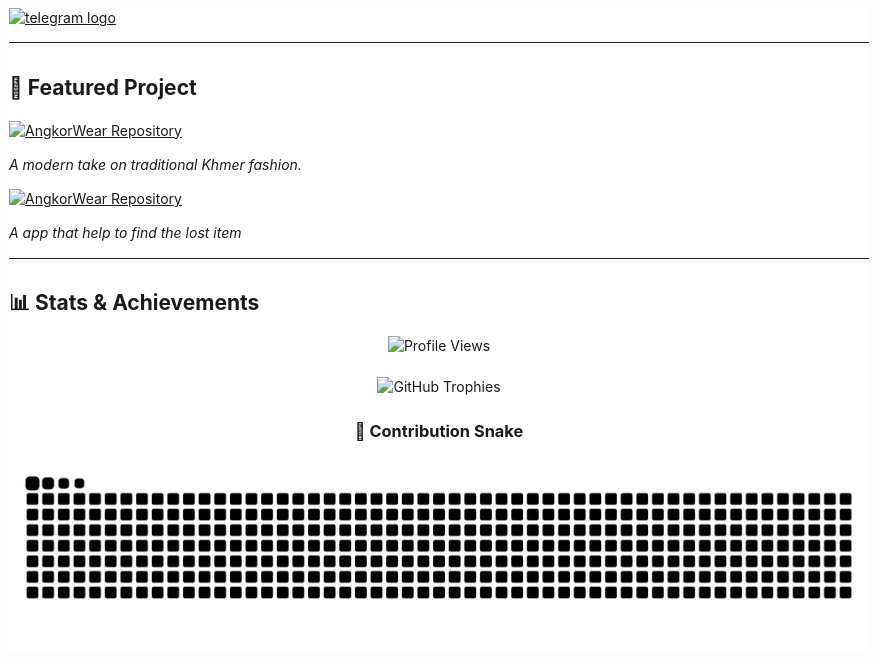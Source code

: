   <a href="" target="_blank">
  <img src="https://img.shields.io/static/v1?message=Telegram&logo=telegram&label=&color=2CA5E0&logoColor=white&labelColor=&style=for-the-badge" height="35" alt="telegram logo"  />
  </a>
</div>

---

<h2 align="left">🚀 Featured Project</h2>
<div align="left">
  <a href="https://github.com/songKimvisal/AngkorWear" target="_blank">
    <img src="https://github-readme-stats.vercel.app/api/pin/?username=songKimvisal&repo=AngkorWear&show_owner=true&hide_border=true&bg_color=1e1e2e&text_color=cdd6f4&icon_color=cba6f7&title_color=94e2d5" alt="AngkorWear Repository" />
  </a>
  <p><em>A modern take on traditional Khmer fashion.</em></p>
</div>
<div align="left">
  <a href="https://github.com/Sithi-sak/lost-and-found-mobile-app" target="_blank">
      <img src="https://github-readme-stats.vercel.app/api/pin/?username=Sithi-sak&repo=lost-and-found-mobile-app&show_owner=true&hide_border=true&bg_color=1e1e2e&text_color=cdd6f4&icon_color=cba6f7&title_color=94e2d5" alt="AngkorWear Repository" />
  </a>
  <p><em> A app that help to find the lost item </em></p>
</div>

---

<h2 align="left">📊 Stats & Achievements</h2>
<div align="center">
  <img src="https://count.getloli.com/get/@:songKimvisal?theme=3d-num" alt="Profile Views" />
  <br><br>
  <img src="https://github-profile-trophy.vercel.app?username=songKimvisal&theme=monokai&column=5&row=2&margin-w=15&margin-h=15&no-bg=false&no-frame=true" alt="GitHub Trophies" />
</div>

<div align="center">
  <h3>🐍 Contribution Snake</h3>
  <picture>
    <source media="(prefers-color-scheme: dark)" srcset="https://github.com/songKimvisal/songKimvisal/blob/output/snake.svg" />
    <source media="(prefers-color-scheme: light)" srcset="https://github.com/songKimvisal/songKimvisal/blob/output/snake.svg" />
    <img src="https://github.com/songKimvisal/songKimvisal/blob/output/snake.svg" alt="GitHub Contribution Snake" width="100%" />
  </picture>
</div>
